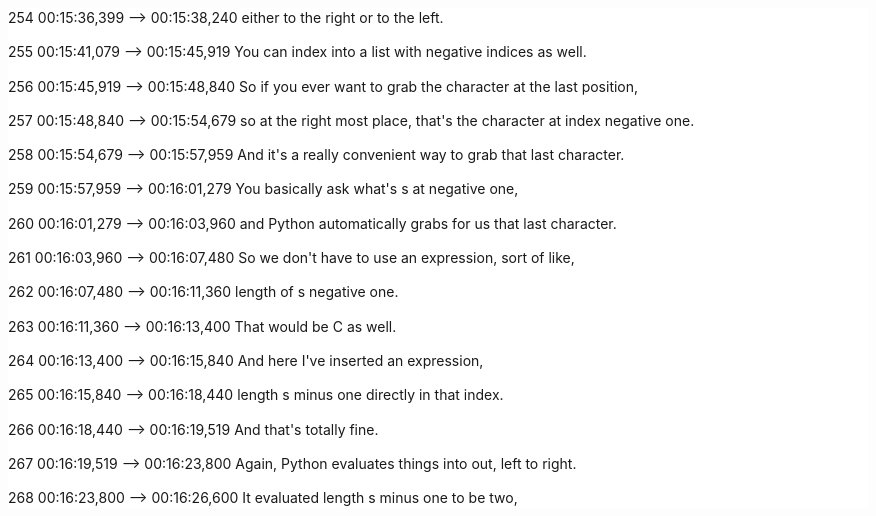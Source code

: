 254
00:15:36,399 --> 00:15:38,240
either to the right or to the left.

255
00:15:41,079 --> 00:15:45,919
You can index into a list with negative indices as well.

256
00:15:45,919 --> 00:15:48,840
So if you ever want to grab the character at the last position,

257
00:15:48,840 --> 00:15:54,679
so at the right most place, that's the character at index negative one.

258
00:15:54,679 --> 00:15:57,959
And it's a really convenient way to grab that last character.

259
00:15:57,959 --> 00:16:01,279
You basically ask what's s at negative one,

260
00:16:01,279 --> 00:16:03,960
and Python automatically grabs for us that last character.

261
00:16:03,960 --> 00:16:07,480
So we don't have to use an expression, sort of like,

262
00:16:07,480 --> 00:16:11,360
length of s negative one.

263
00:16:11,360 --> 00:16:13,400
That would be C as well.

264
00:16:13,400 --> 00:16:15,840
And here I've inserted an expression,

265
00:16:15,840 --> 00:16:18,440
length s minus one directly in that index.

266
00:16:18,440 --> 00:16:19,519
And that's totally fine.

267
00:16:19,519 --> 00:16:23,800
Again, Python evaluates things into out, left to right.

268
00:16:23,800 --> 00:16:26,600
It evaluated length s minus one to be two,
